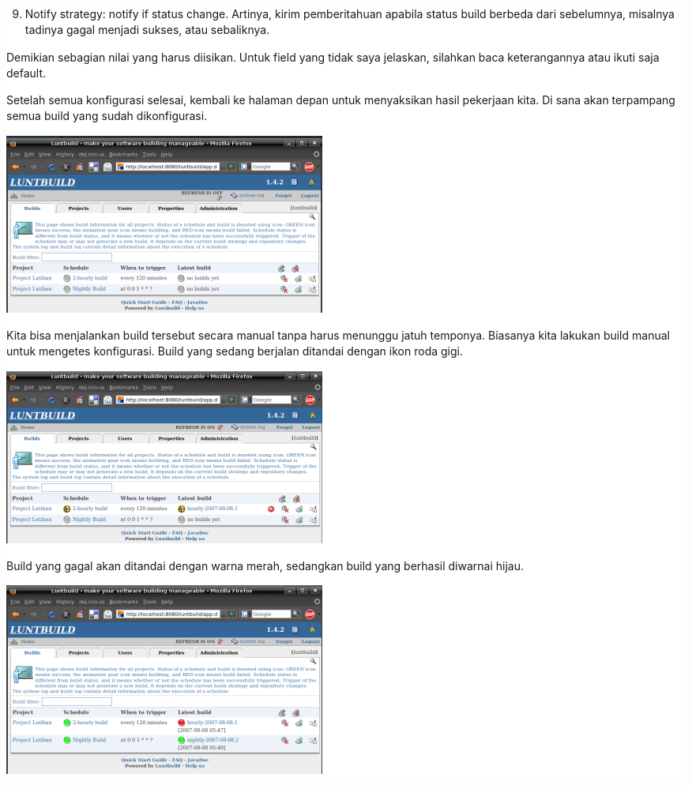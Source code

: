 
  9. Notify strategy: notify if status change. Artinya, kirim pemberitahuan apabila status build berbeda dari sebelumnya, 
misalnya tadinya gagal menjadi sukses, atau sebaliknya.


Demikian sebagian nilai yang harus diisikan. Untuk field yang tidak saya jelaskan, silahkan baca keterangannya atau ikuti saja default.

Setelah semua konfigurasi selesai, kembali ke halaman depan untuk menyaksikan hasil pekerjaan kita. 
Di sana akan terpampang semua build yang sudah dikonfigurasi. 

[![Daftar build ](/images/uploads/2007/08/luntbuild-builds.png)](/images/uploads/2007/08/luntbuild-builds.png)

Kita bisa menjalankan build tersebut secara manual tanpa harus 
menunggu jatuh temponya. Biasanya kita lakukan build manual untuk mengetes konfigurasi. 
Build yang sedang berjalan ditandai dengan ikon roda gigi. 

[![Building ](/images/uploads/2007/08/luntbuild-building.png)](/images/uploads/2007/08/luntbuild-building.png)

Build yang gagal akan ditandai dengan warna merah, sedangkan build yang berhasil diwarnai hijau. 

[![Build Successful ](/images/uploads/2007/08/luntbuild-build-success.png)](/images/uploads/2007/08/luntbuild-build-success.png)
